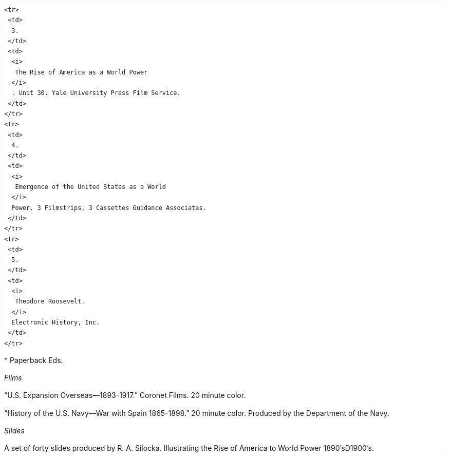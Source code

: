    <tr>
     <td>
      3.
     </td>
     <td>
      <i>
       The Rise of America as a World Power
      </i>
      . Unit 30. Yale University Press Film Service.
     </td>
    </tr>
    <tr>
     <td>
      4.
     </td>
     <td>
      <i>
       Emergence of the United States as a World
      </i>
      Power. 3 Filmstrips, 3 Cassettes Guidance Associates.
     </td>
    </tr>
    <tr>
     <td>
      5.
     </td>
     <td>
      <i>
       Theodore Roosevelt.
      </i>
      Electronic History, Inc.
     </td>
    </tr>
   </table>
  </dl>
 </blockquote>
 * Paperback Eds.
 <p>
 </p>
 <p>
  <i>
   Films
  </i>
 </p>
 <p>
  “U.S. Expansion Overseas—1893-1917.” Coronet Films. 20 minute color.
 </p>
 <p>
  “History of the U.S. Navy—War with Spain 1865-1898.” 20 minute color. Produced by the Department of the Navy.
 </p>
 <p>
 </p>
 <p>
  <i>
   Slides
  </i>
 </p>
 <p>
  A set of forty slides produced by R. A. Silocka. Illustrating the Rise of America to World Power 1890’sÐ1900’s.
 </p>
 <p>
 </p>